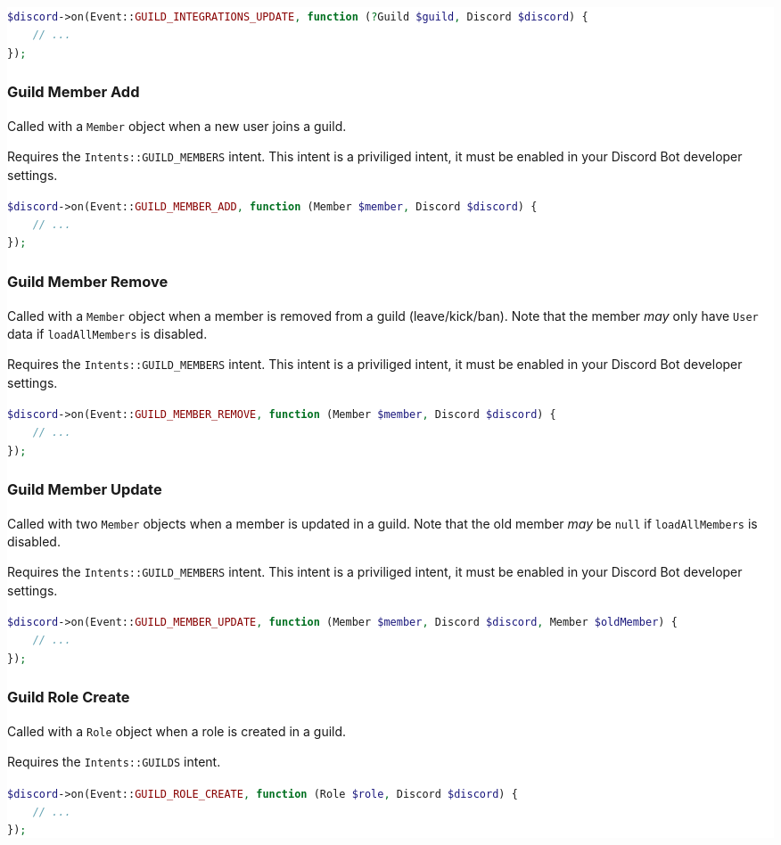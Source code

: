 ```php
$discord->on(Event::GUILD_INTEGRATIONS_UPDATE, function (?Guild $guild, Discord $discord) {
    // ...
});
```

### Guild Member Add

Called with a `Member` object when a new user joins a guild.

Requires the `Intents::GUILD_MEMBERS` intent. This intent is a priviliged intent, it must be enabled in your Discord Bot developer settings.

```php
$discord->on(Event::GUILD_MEMBER_ADD, function (Member $member, Discord $discord) {
    // ...
});
```

### Guild Member Remove

Called with a `Member` object when a member is removed from a guild (leave/kick/ban). Note that the member _may_ only have `User` data if `loadAllMembers` is disabled.

Requires the `Intents::GUILD_MEMBERS` intent. This intent is a priviliged intent, it must be enabled in your Discord Bot developer settings.

```php
$discord->on(Event::GUILD_MEMBER_REMOVE, function (Member $member, Discord $discord) {
    // ...
});
```

### Guild Member Update

Called with two `Member` objects when a member is updated in a guild. Note that the old member _may_ be `null` if `loadAllMembers` is disabled.

Requires the `Intents::GUILD_MEMBERS` intent. This intent is a priviliged intent, it must be enabled in your Discord Bot developer settings.

```php
$discord->on(Event::GUILD_MEMBER_UPDATE, function (Member $member, Discord $discord, Member $oldMember) {
    // ...
});
```

### Guild Role Create

Called with a `Role` object when a role is created in a guild.

Requires the `Intents::GUILDS` intent.

```php
$discord->on(Event::GUILD_ROLE_CREATE, function (Role $role, Discord $discord) {
    // ...
});
```
